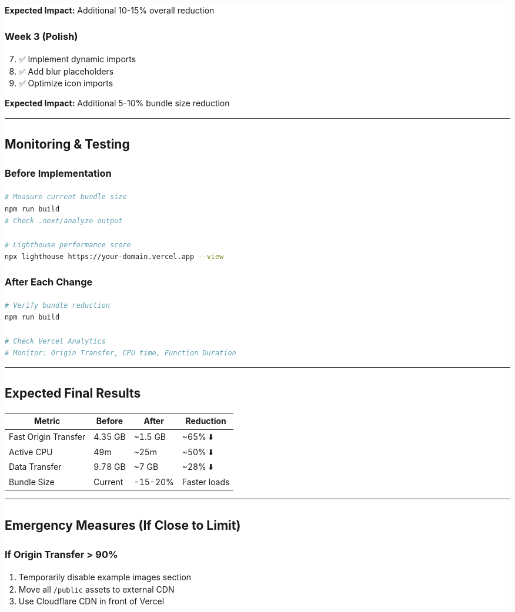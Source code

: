 **Expected Impact:** Additional 10-15% overall reduction

### Week 3 (Polish)
7. ✅ Implement dynamic imports
8. ✅ Add blur placeholders
9. ✅ Optimize icon imports

**Expected Impact:** Additional 5-10% bundle size reduction

---

## Monitoring & Testing

### Before Implementation
```bash
# Measure current bundle size
npm run build
# Check .next/analyze output

# Lighthouse performance score
npx lighthouse https://your-domain.vercel.app --view
```

### After Each Change
```bash
# Verify bundle reduction
npm run build

# Check Vercel Analytics
# Monitor: Origin Transfer, CPU time, Function Duration
```

---

## Expected Final Results

| Metric | Before | After | Reduction |
|--------|--------|-------|-----------|
| Fast Origin Transfer | 4.35 GB | ~1.5 GB | ~65% ⬇️ |
| Active CPU | 49m | ~25m | ~50% ⬇️ |
| Data Transfer | 9.78 GB | ~7 GB | ~28% ⬇️ |
| Bundle Size | Current | -15-20% | Faster loads |

---

## Emergency Measures (If Close to Limit)

### If Origin Transfer > 90%
1. Temporarily disable example images section
2. Move all `/public` assets to external CDN
3. Use Cloudflare CDN in front of Vercel
